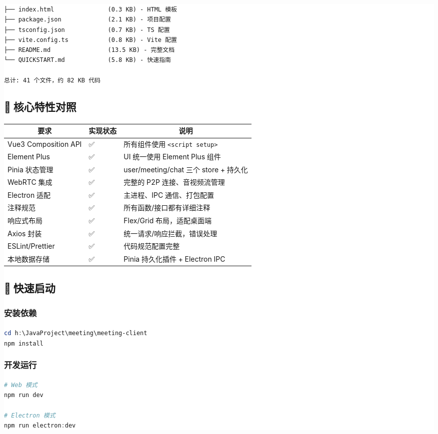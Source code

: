 ```
├── index.html               (0.3 KB) - HTML 模板
├── package.json             (2.1 KB) - 项目配置
├── tsconfig.json            (0.7 KB) - TS 配置
├── vite.config.ts           (0.8 KB) - Vite 配置
├── README.md                (13.5 KB) - 完整文档
└── QUICKSTART.md            (5.8 KB) - 快速指南

总计: 41 个文件，约 82 KB 代码
```

## 🎯 核心特性对照

| 要求 | 实现状态 | 说明 |
|------|---------|------|
| Vue3 Composition API | ✅ | 所有组件使用 `<script setup>` |
| Element Plus | ✅ | UI 统一使用 Element Plus 组件 |
| Pinia 状态管理 | ✅ | user/meeting/chat 三个 store + 持久化 |
| WebRTC 集成 | ✅ | 完整的 P2P 连接、音视频流管理 |
| Electron 适配 | ✅ | 主进程、IPC 通信、打包配置 |
| 注释规范 | ✅ | 所有函数/接口都有详细注释 |
| 响应式布局 | ✅ | Flex/Grid 布局，适配桌面端 |
| Axios 封装 | ✅ | 统一请求/响应拦截，错误处理 |
| ESLint/Prettier | ✅ | 代码规范配置完整 |
| 本地数据存储 | ✅ | Pinia 持久化插件 + Electron IPC |

## 🚀 快速启动

### 安装依赖

```powershell
cd h:\JavaProject\meeting\meeting-client
npm install
```

### 开发运行

```powershell
# Web 模式
npm run dev

# Electron 模式
npm run electron:dev
```
